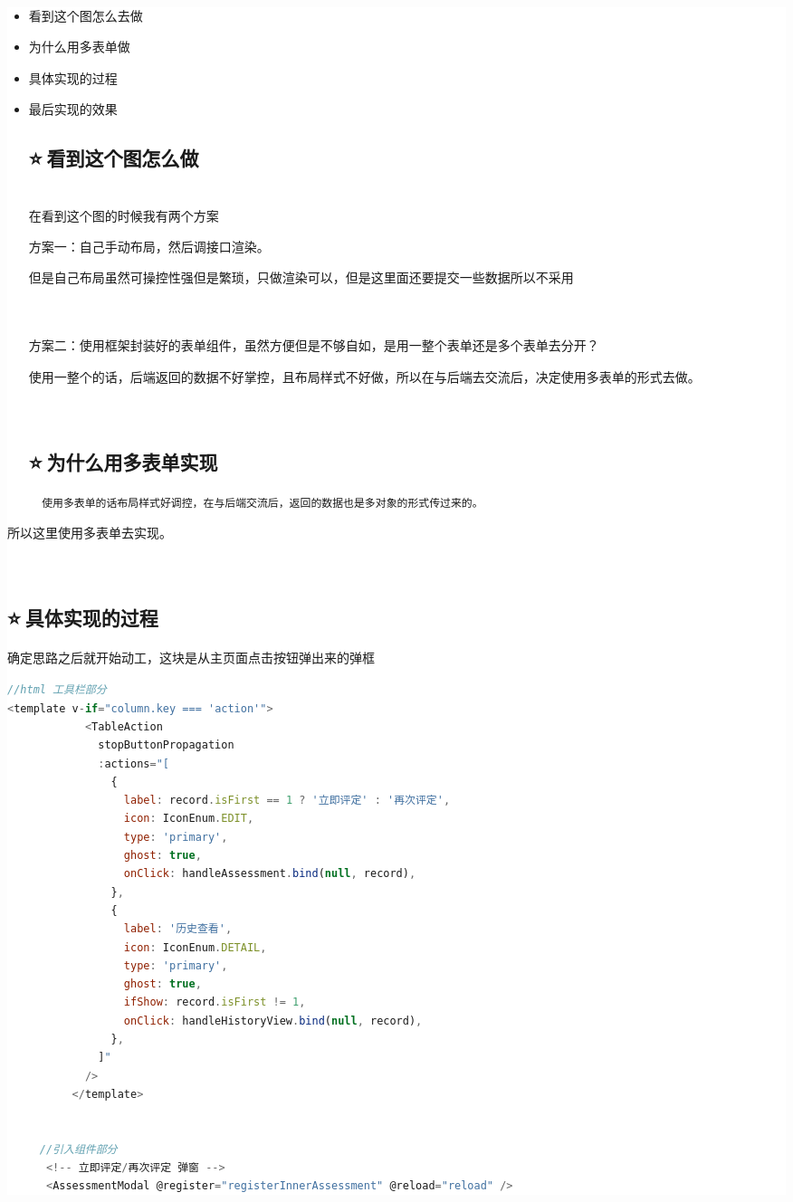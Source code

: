 - 看到这个图怎么去做
- 为什么用多表单做
- 具体实现的过程
- 最后实现的效果

  ## ⭐️ 看到这个图怎么做

  <br/>
  在看到这个图的时候我有两个方案

  方案一：自己手动布局，然后调接口渲染。

  但是自己布局虽然可操控性强但是繁琐，只做渲染可以，但是这里面还要提交一些数据所以不采用
  <br/>
  <br/>
  <br/>

  方案二：使用框架封装好的表单组件，虽然方便但是不够自如，是用一整个表单还是多个表单去分开？

  使用一整个的话，后端返回的数据不好掌控，且布局样式不好做，所以在与后端去交流后，决定使用多表单的形式去做。
  <br/>
  <br/>
  <br/>

  ## ⭐️ 为什么用多表单实现

        使用多表单的话布局样式好调控，在与后端交流后，返回的数据也是多对象的形式传过来的。

所以这里使用多表单去实现。
<br/>
<br/>
<br/>

## ⭐️ 具体实现的过程

确定思路之后就开始动工，这块是从主页面点击按钮弹出来的弹框

```javascript
//html 工具栏部分
<template v-if="column.key === 'action'">
            <TableAction
              stopButtonPropagation
              :actions="[
                {
                  label: record.isFirst == 1 ? '立即评定' : '再次评定',
                  icon: IconEnum.EDIT,
                  type: 'primary',
                  ghost: true,
                  onClick: handleAssessment.bind(null, record),
                },
                {
                  label: '历史查看',
                  icon: IconEnum.DETAIL,
                  type: 'primary',
                  ghost: true,
                  ifShow: record.isFirst != 1,
                  onClick: handleHistoryView.bind(null, record),
                },
              ]"
            />
          </template>


     //引入组件部分
      <!-- 立即评定/再次评定 弹窗 -->
      <AssessmentModal @register="registerInnerAssessment" @reload="reload" />
```